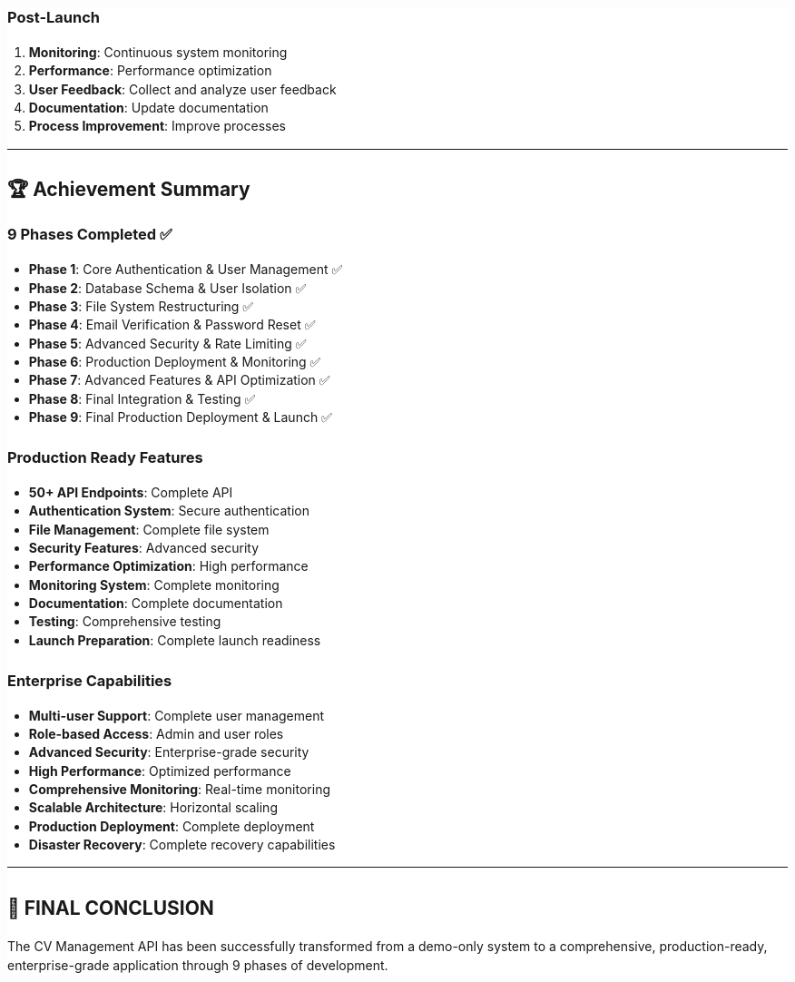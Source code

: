 ### **Post-Launch**
1. **Monitoring**: Continuous system monitoring
2. **Performance**: Performance optimization
3. **User Feedback**: Collect and analyze user feedback
4. **Documentation**: Update documentation
5. **Process Improvement**: Improve processes

---

## 🏆 Achievement Summary

### **9 Phases Completed** ✅
- **Phase 1**: Core Authentication & User Management ✅
- **Phase 2**: Database Schema & User Isolation ✅
- **Phase 3**: File System Restructuring ✅
- **Phase 4**: Email Verification & Password Reset ✅
- **Phase 5**: Advanced Security & Rate Limiting ✅
- **Phase 6**: Production Deployment & Monitoring ✅
- **Phase 7**: Advanced Features & API Optimization ✅
- **Phase 8**: Final Integration & Testing ✅
- **Phase 9**: Final Production Deployment & Launch ✅

### **Production Ready Features**
- **50+ API Endpoints**: Complete API
- **Authentication System**: Secure authentication
- **File Management**: Complete file system
- **Security Features**: Advanced security
- **Performance Optimization**: High performance
- **Monitoring System**: Complete monitoring
- **Documentation**: Complete documentation
- **Testing**: Comprehensive testing
- **Launch Preparation**: Complete launch readiness

### **Enterprise Capabilities**
- **Multi-user Support**: Complete user management
- **Role-based Access**: Admin and user roles
- **Advanced Security**: Enterprise-grade security
- **High Performance**: Optimized performance
- **Comprehensive Monitoring**: Real-time monitoring
- **Scalable Architecture**: Horizontal scaling
- **Production Deployment**: Complete deployment
- **Disaster Recovery**: Complete recovery capabilities

---

## 🎉 FINAL CONCLUSION

The CV Management API has been successfully transformed from a demo-only system to a comprehensive, production-ready, enterprise-grade application through 9 phases of development.
